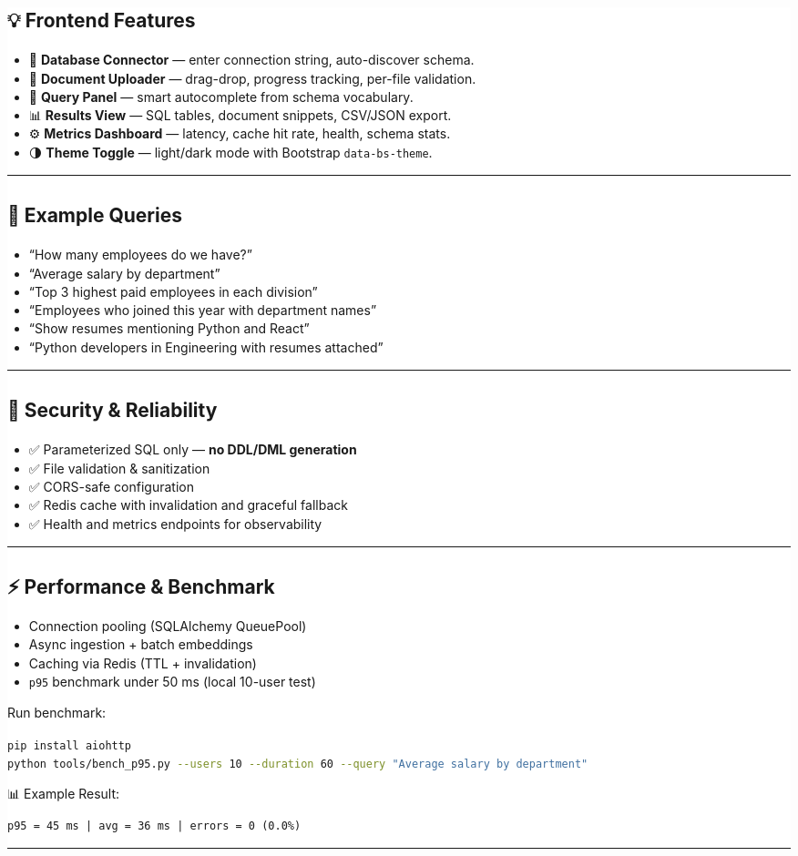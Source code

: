 
## 💡 Frontend Features

* 🧠 **Database Connector** — enter connection string, auto-discover schema.
* 📄 **Document Uploader** — drag-drop, progress tracking, per-file validation.
* 💬 **Query Panel** — smart autocomplete from schema vocabulary.
* 📊 **Results View** — SQL tables, document snippets, CSV/JSON export.
* ⚙️ **Metrics Dashboard** — latency, cache hit rate, health, schema stats.
* 🌗 **Theme Toggle** — light/dark mode with Bootstrap `data-bs-theme`.

---

## 🧮 Example Queries

* “How many employees do we have?”
* “Average salary by department”
* “Top 3 highest paid employees in each division”
* “Employees who joined this year with department names”
* “Show resumes mentioning Python and React”
* “Python developers in Engineering with resumes attached”

---

## 🔐 Security & Reliability

* ✅ Parameterized SQL only — **no DDL/DML generation**
* ✅ File validation & sanitization
* ✅ CORS-safe configuration
* ✅ Redis cache with invalidation and graceful fallback
* ✅ Health and metrics endpoints for observability

---

## ⚡ Performance & Benchmark

* Connection pooling (SQLAlchemy QueuePool)
* Async ingestion + batch embeddings
* Caching via Redis (TTL + invalidation)
* `p95` benchmark under 50 ms (local 10-user test)

Run benchmark:

```bash
pip install aiohttp
python tools/bench_p95.py --users 10 --duration 60 --query "Average salary by department"
```

📊 Example Result:

```
p95 = 45 ms | avg = 36 ms | errors = 0 (0.0%)
```

---
